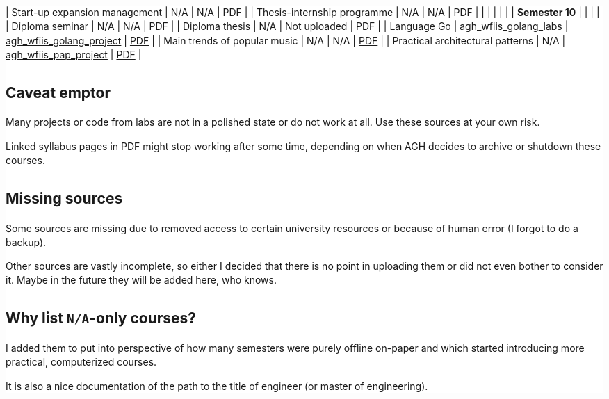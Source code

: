 | Start-up expansion management                       | N/A                                                                                      | N/A                                                                                                                                                                                        | [PDF](https://sylabusy.agh.edu.pl/en/document/70cd026d-36cc-47c8-baa3-5338d24bd95e.pdf) |
| Thesis-internship programme                         | N/A                                                                                      | N/A                                                                                                                                                                                        | [PDF](https://sylabusy.agh.edu.pl/en/document/920f1be0-acfd-488e-af1c-ba5e5acbbd40.pdf) |
|                                                     |                                                                                          |                                                                                                                                                                                            |                                                                                         |
| **Semester 10**                                     |                                                                                          |                                                                                                                                                                                            |                                                                                         |
| Diploma seminar                                     | N/A                                                                                      | N/A                                                                                                                                                                                        | [PDF](https://sylabusy.agh.edu.pl/en/document/2f6465c4-9a9a-4fbe-be75-b685573726b4.pdf) |
| Diploma thesis                                      | N/A                                                                                      | Not uploaded                                                                                                                                                                               | [PDF](https://sylabusy.agh.edu.pl/en/document/327afd0d-c649-4758-97f9-3907fd156066.pdf) |
| Language Go                                         | [agh_wfiis_golang_labs](https://github.com/Aleksander-Kluczka-AGH/agh_wfiis_golang_labs) | [agh_wfiis_golang_project](https://github.com/Aleksander-Kluczka-AGH/agh_wfiis_golang_project)                                                                                             | [PDF](https://sylabusy.agh.edu.pl/en/document/ecdc1bd5-50cb-42ab-8a79-def6df968ecb.pdf) |
| Main trends of popular music                        | N/A                                                                                      | N/A                                                                                                                                                                                        | [PDF](https://sylabusy.agh.edu.pl/en/document/b0e33c9c-8801-4142-aa51-1d727d48a41e.pdf) |
| Practical architectural patterns                    | N/A                                                                                      | [agh_wfiis_pap_project](https://github.com/Aleksander-Kluczka-AGH/agh_wfiis_pap_project)                                                                                                   | [PDF](https://sylabusy.agh.edu.pl/en/document/ed27bdb9-184a-4d8f-88e7-fc996473700d.pdf) |

## Caveat emptor

Many projects or code from labs are not in a polished state or do not work at all. Use these
sources at your own risk.

Linked syllabus pages in PDF might stop working after some time, depending on when AGH decides to
archive or shutdown these courses.

## Missing sources

Some sources are missing due to removed access to certain university resources or because of human
error (I forgot to do a backup).

Other sources are vastly incomplete, so either I decided that there is no point in uploading them or
did not even bother to consider it. Maybe in the future they will be added here, who knows.

## Why list `N/A`-only courses?

I added them to put into perspective of how many semesters were purely offline on-paper and which
started introducing more practical, computerized courses.

It is also a nice documentation of the path to the title of engineer (or master of engineering).
